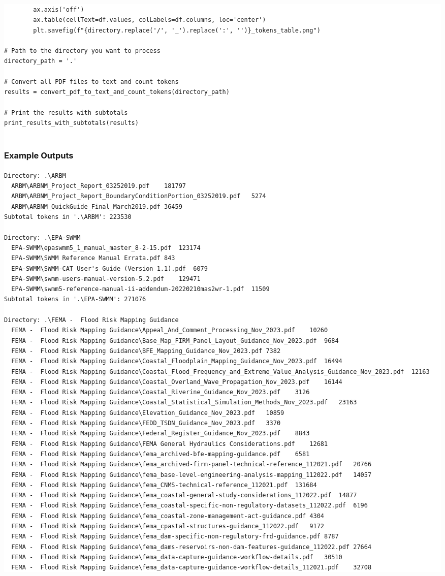 ```
        ax.axis('off')
        ax.table(cellText=df.values, colLabels=df.columns, loc='center')
        plt.savefig(f"{directory.replace('/', '_').replace(':', '')}_tokens_table.png")

# Path to the directory you want to process
directory_path = '.'

# Convert all PDF files to text and count tokens
results = convert_pdf_to_text_and_count_tokens(directory_path)

# Print the results with subtotals
print_results_with_subtotals(results)


```

### Example Outputs
```
Directory: .\ARBM
  ARBM\ARBNM_Project_Report_03252019.pdf	181797
  ARBM\ARBNM_Project_Report_BoundaryConditionPortion_03252019.pdf	5274
  ARBM\ARBNM_QuickGuide_Final_March2019.pdf	36459
Subtotal tokens in '.\ARBM': 223530

Directory: .\EPA-SWMM
  EPA-SWMM\epaswmm5_1_manual_master_8-2-15.pdf	123174
  EPA-SWMM\SWMM Reference Manual Errata.pdf	843
  EPA-SWMM\SWMM-CAT User's Guide (Version 1.1).pdf	6079
  EPA-SWMM\swmm-users-manual-version-5.2.pdf	129471
  EPA-SWMM\swmm5-reference-manual-ii-addendum-20220210mas2wr-1.pdf	11509
Subtotal tokens in '.\EPA-SWMM': 271076

Directory: .\FEMA -  Flood Risk Mapping Guidance
  FEMA -  Flood Risk Mapping Guidance\Appeal_And_Comment_Processing_Nov_2023.pdf	10260
  FEMA -  Flood Risk Mapping Guidance\Base_Map_FIRM_Panel_Layout_Guidance_Nov_2023.pdf	9684
  FEMA -  Flood Risk Mapping Guidance\BFE_Mapping_Guidance_Nov_2023.pdf	7382
  FEMA -  Flood Risk Mapping Guidance\Coastal_Floodplain_Mapping_Guidance_Nov_2023.pdf	16494
  FEMA -  Flood Risk Mapping Guidance\Coastal_Flood_Frequency_and_Extreme_Value_Analysis_Guidance_Nov_2023.pdf	12163
  FEMA -  Flood Risk Mapping Guidance\Coastal_Overland_Wave_Propagation_Nov_2023.pdf	16144
  FEMA -  Flood Risk Mapping Guidance\Coastal_Riverine_Guidance_Nov_2023.pdf	3126
  FEMA -  Flood Risk Mapping Guidance\Coastal_Statistical_Simulation_Methods_Nov_2023.pdf	23163
  FEMA -  Flood Risk Mapping Guidance\Elevation_Guidance_Nov_2023.pdf	10859
  FEMA -  Flood Risk Mapping Guidance\FEDD_TSDN_Guidance_Nov_2023.pdf	3370
  FEMA -  Flood Risk Mapping Guidance\Federal_Register_Guidance_Nov_2023.pdf	8843
  FEMA -  Flood Risk Mapping Guidance\FEMA General Hydraulics Considerations.pdf	12681
  FEMA -  Flood Risk Mapping Guidance\fema_archived-bfe-mapping-guidance.pdf	6581
  FEMA -  Flood Risk Mapping Guidance\fema_archived-firm-panel-technical-reference_112021.pdf	20766
  FEMA -  Flood Risk Mapping Guidance\fema_base-level-engineering-analysis-mapping_112022.pdf	14057
  FEMA -  Flood Risk Mapping Guidance\fema_CNMS-technical-reference_112021.pdf	131684
  FEMA -  Flood Risk Mapping Guidance\fema_coastal-general-study-considerations_112022.pdf	14877
  FEMA -  Flood Risk Mapping Guidance\fema_coastal-specific-non-regulatory-datasets_112022.pdf	6196
  FEMA -  Flood Risk Mapping Guidance\fema_coastal-zone-management-act-guidance.pdf	4304
  FEMA -  Flood Risk Mapping Guidance\fema_cpastal-structures-guidance_112022.pdf	9172
  FEMA -  Flood Risk Mapping Guidance\fema_dam-specific-non-regulatory-frd-guidance.pdf	8787
  FEMA -  Flood Risk Mapping Guidance\fema_dams-reservoirs-non-dam-features-guidance_112022.pdf	27664
  FEMA -  Flood Risk Mapping Guidance\fema_data-capture-guidance-workflow-details.pdf	30510
  FEMA -  Flood Risk Mapping Guidance\fema_data-capture-guidance-workflow-details_112021.pdf	32708
```